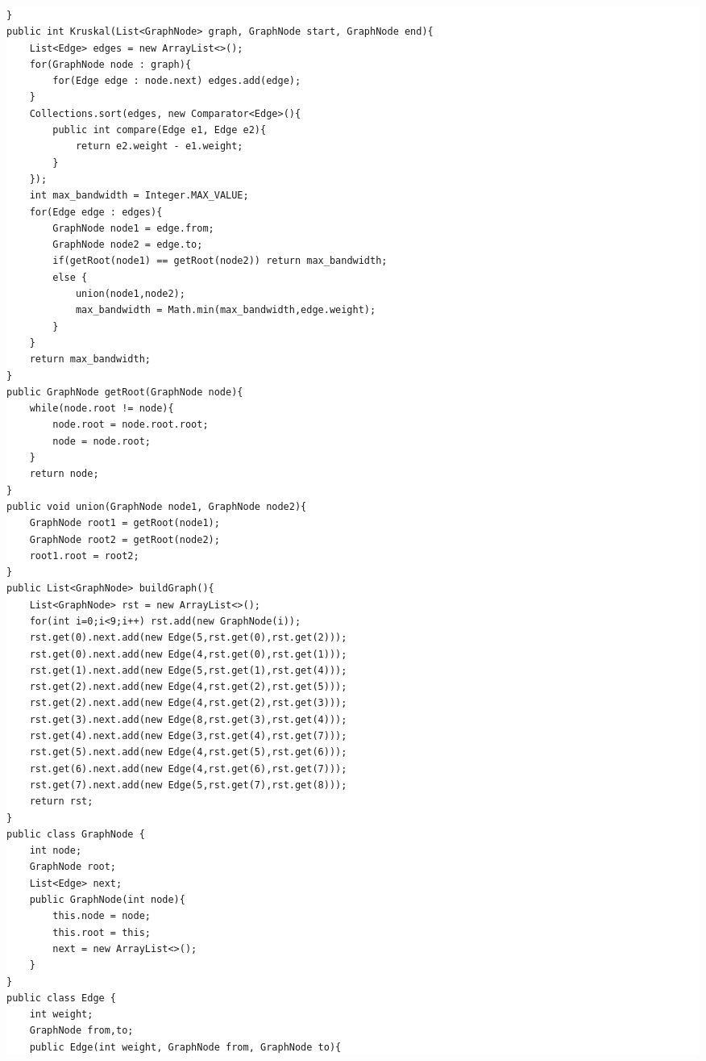     }
    public int Kruskal(List<GraphNode> graph, GraphNode start, GraphNode end){
        List<Edge> edges = new ArrayList<>();
        for(GraphNode node : graph){
            for(Edge edge : node.next) edges.add(edge);
        }
        Collections.sort(edges, new Comparator<Edge>(){
            public int compare(Edge e1, Edge e2){
                return e2.weight - e1.weight;
            }
        });
        int max_bandwidth = Integer.MAX_VALUE;
        for(Edge edge : edges){
            GraphNode node1 = edge.from;
            GraphNode node2 = edge.to;
            if(getRoot(node1) == getRoot(node2)) return max_bandwidth;
            else {
                union(node1,node2);
                max_bandwidth = Math.min(max_bandwidth,edge.weight);
            }
        }
        return max_bandwidth;
    }
    public GraphNode getRoot(GraphNode node){
        while(node.root != node){
            node.root = node.root.root;
            node = node.root;
        }
        return node;
    }
    public void union(GraphNode node1, GraphNode node2){
        GraphNode root1 = getRoot(node1);
        GraphNode root2 = getRoot(node2);
        root1.root = root2;
    }
    public List<GraphNode> buildGraph(){
        List<GraphNode> rst = new ArrayList<>();
        for(int i=0;i<9;i++) rst.add(new GraphNode(i));
        rst.get(0).next.add(new Edge(5,rst.get(0),rst.get(2)));
        rst.get(0).next.add(new Edge(4,rst.get(0),rst.get(1)));
        rst.get(1).next.add(new Edge(5,rst.get(1),rst.get(4)));
        rst.get(2).next.add(new Edge(4,rst.get(2),rst.get(5)));
        rst.get(2).next.add(new Edge(4,rst.get(2),rst.get(3)));
        rst.get(3).next.add(new Edge(8,rst.get(3),rst.get(4)));
        rst.get(4).next.add(new Edge(3,rst.get(4),rst.get(7)));
        rst.get(5).next.add(new Edge(4,rst.get(5),rst.get(6)));
        rst.get(6).next.add(new Edge(4,rst.get(6),rst.get(7)));
        rst.get(7).next.add(new Edge(5,rst.get(7),rst.get(8)));
        return rst;
    }
    public class GraphNode {
        int node;
        GraphNode root;
        List<Edge> next;
        public GraphNode(int node){
            this.node = node;
            this.root = this;
            next = new ArrayList<>();
        }
    }
    public class Edge {
        int weight;
        GraphNode from,to;
        public Edge(int weight, GraphNode from, GraphNode to){